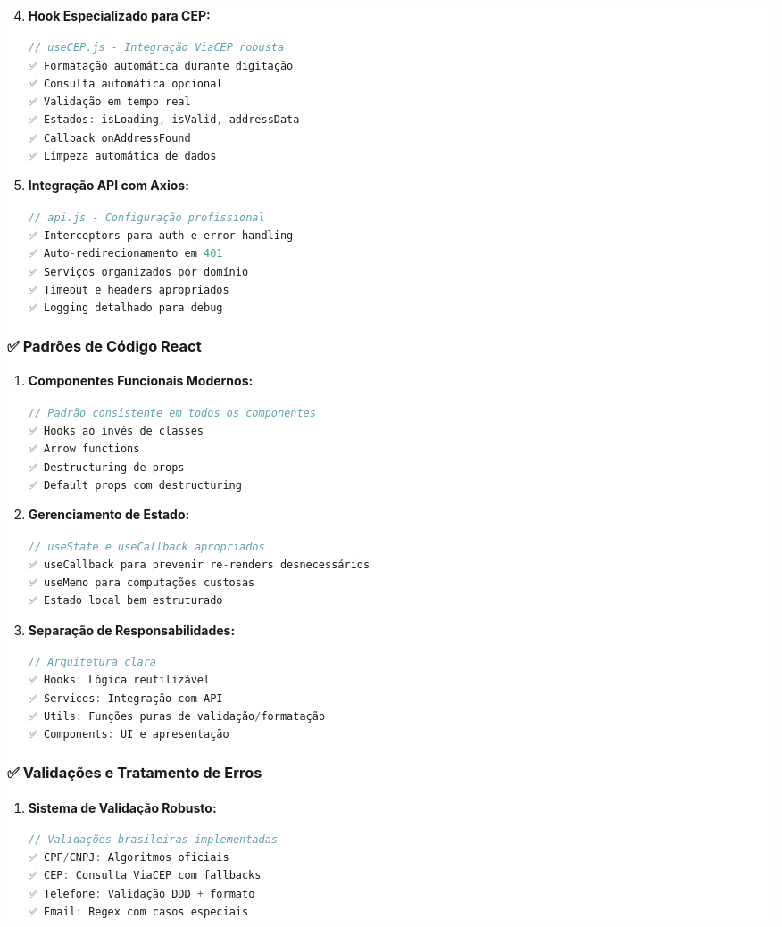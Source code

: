 4. **Hook Especializado para CEP:**
   ```javascript
   // useCEP.js - Integração ViaCEP robusta
   ✅ Formatação automática durante digitação
   ✅ Consulta automática opcional
   ✅ Validação em tempo real
   ✅ Estados: isLoading, isValid, addressData
   ✅ Callback onAddressFound
   ✅ Limpeza automática de dados
   ```

5. **Integração API com Axios:**
   ```javascript
   // api.js - Configuração profissional
   ✅ Interceptors para auth e error handling
   ✅ Auto-redirecionamento em 401
   ✅ Serviços organizados por domínio
   ✅ Timeout e headers apropriados
   ✅ Logging detalhado para debug
   ```

### ✅ **Padrões de Código React**

1. **Componentes Funcionais Modernos:**
   ```javascript
   // Padrão consistente em todos os componentes
   ✅ Hooks ao invés de classes
   ✅ Arrow functions
   ✅ Destructuring de props
   ✅ Default props com destructuring
   ```

2. **Gerenciamento de Estado:**
   ```javascript
   // useState e useCallback apropriados
   ✅ useCallback para prevenir re-renders desnecessários
   ✅ useMemo para computações custosas
   ✅ Estado local bem estruturado
   ```

3. **Separação de Responsabilidades:**
   ```javascript
   // Arquitetura clara
   ✅ Hooks: Lógica reutilizável
   ✅ Services: Integração com API
   ✅ Utils: Funções puras de validação/formatação
   ✅ Components: UI e apresentação
   ```

### ✅ **Validações e Tratamento de Erros**

1. **Sistema de Validação Robusto:**
   ```javascript
   // Validações brasileiras implementadas
   ✅ CPF/CNPJ: Algoritmos oficiais
   ✅ CEP: Consulta ViaCEP com fallbacks
   ✅ Telefone: Validação DDD + formato
   ✅ Email: Regex com casos especiais
   ```
